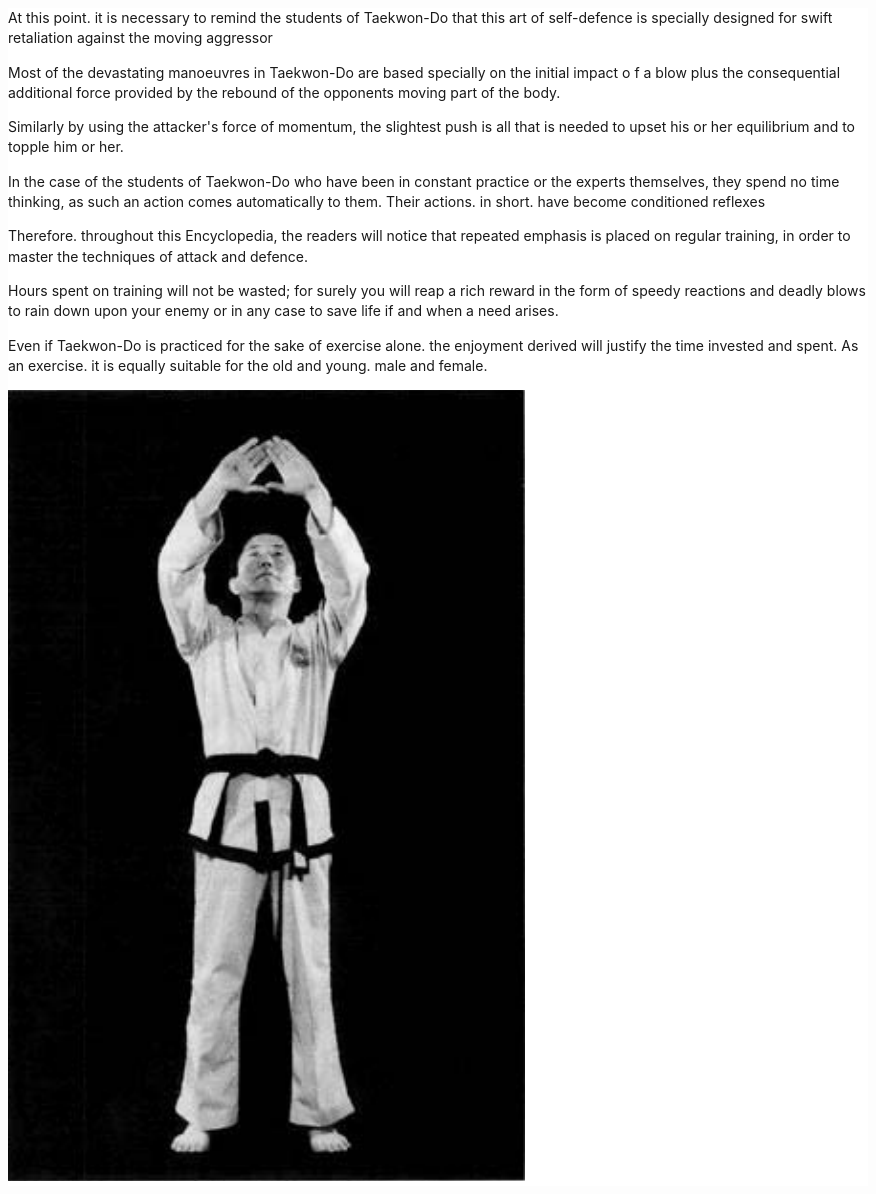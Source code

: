 At this point. it is necessary to remind the students of Taekwon-Do that this art of self-defence is specially designed for swift retaliation against the moving aggressor

Most of the devastating manoeuvres in Taekwon-Do are based specially on the initial impact o f a blow plus the consequential additional force provided by the rebound of the opponents moving part of the body.

Similarly by using the attacker's force of momentum, the slightest push is all that is needed to upset his or her equilibrium and to topple him or her.

In the case of the students of Taekwon-Do who have been in constant practice or the experts themselves, they spend no time thinking, as such an action comes automatically to them. Their actions. in short. have become conditioned reflexes

Therefore. throughout this Encyclopedia, the readers will notice that repeated emphasis is placed on regular training, in order to master the techniques of attack and defence.

Hours spent on training will not be wasted; for surely you will reap a rich reward in the form of speedy reactions and deadly blows to rain down upon your enemy or in any case to save life if and when a need arises.

Even if Taekwon-Do is practiced for the sake of exercise alone. the enjoyment derived will justify the time invested and spent. As an exercise. it is equally suitable for the old and young. male and female.

![](<.gitbook/assets/image (1) (1).png>)

